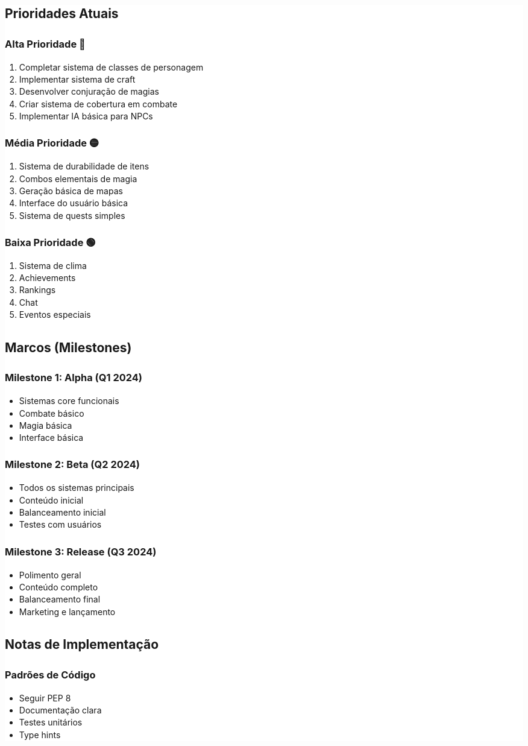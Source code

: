 ## Prioridades Atuais

### Alta Prioridade 🔴
1. Completar sistema de classes de personagem
2. Implementar sistema de craft
3. Desenvolver conjuração de magias
4. Criar sistema de cobertura em combate
5. Implementar IA básica para NPCs

### Média Prioridade 🟡
1. Sistema de durabilidade de itens
2. Combos elementais de magia
3. Geração básica de mapas
4. Interface do usuário básica
5. Sistema de quests simples

### Baixa Prioridade 🟢
1. Sistema de clima
2. Achievements
3. Rankings
4. Chat
5. Eventos especiais

## Marcos (Milestones)

### Milestone 1: Alpha (Q1 2024)
- Sistemas core funcionais
- Combate básico
- Magia básica
- Interface básica

### Milestone 2: Beta (Q2 2024)
- Todos os sistemas principais
- Conteúdo inicial
- Balanceamento inicial
- Testes com usuários

### Milestone 3: Release (Q3 2024)
- Polimento geral
- Conteúdo completo
- Balanceamento final
- Marketing e lançamento

## Notas de Implementação

### Padrões de Código
- Seguir PEP 8
- Documentação clara
- Testes unitários
- Type hints
